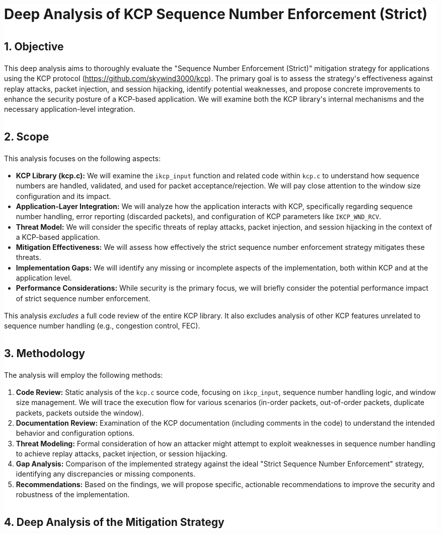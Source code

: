 # Deep Analysis of KCP Sequence Number Enforcement (Strict)

## 1. Objective

This deep analysis aims to thoroughly evaluate the "Sequence Number Enforcement (Strict)" mitigation strategy for applications using the KCP protocol (https://github.com/skywind3000/kcp).  The primary goal is to assess the strategy's effectiveness against replay attacks, packet injection, and session hijacking, identify potential weaknesses, and propose concrete improvements to enhance the security posture of a KCP-based application.  We will examine both the KCP library's internal mechanisms and the necessary application-level integration.

## 2. Scope

This analysis focuses on the following aspects:

*   **KCP Library (kcp.c):**  We will examine the `ikcp_input` function and related code within `kcp.c` to understand how sequence numbers are handled, validated, and used for packet acceptance/rejection.  We will pay close attention to the window size configuration and its impact.
*   **Application-Layer Integration:** We will analyze how the application interacts with KCP, specifically regarding sequence number handling, error reporting (discarded packets), and configuration of KCP parameters like `IKCP_WND_RCV`.
*   **Threat Model:**  We will consider the specific threats of replay attacks, packet injection, and session hijacking in the context of a KCP-based application.
*   **Mitigation Effectiveness:** We will assess how effectively the strict sequence number enforcement strategy mitigates these threats.
*   **Implementation Gaps:** We will identify any missing or incomplete aspects of the implementation, both within KCP and at the application level.
*   **Performance Considerations:** While security is the primary focus, we will briefly consider the potential performance impact of strict sequence number enforcement.

This analysis *excludes* a full code review of the entire KCP library.  It also excludes analysis of other KCP features unrelated to sequence number handling (e.g., congestion control, FEC).

## 3. Methodology

The analysis will employ the following methods:

1.  **Code Review:**  Static analysis of the `kcp.c` source code, focusing on `ikcp_input`, sequence number handling logic, and window size management.  We will trace the execution flow for various scenarios (in-order packets, out-of-order packets, duplicate packets, packets outside the window).
2.  **Documentation Review:**  Examination of the KCP documentation (including comments in the code) to understand the intended behavior and configuration options.
3.  **Threat Modeling:**  Formal consideration of how an attacker might attempt to exploit weaknesses in sequence number handling to achieve replay attacks, packet injection, or session hijacking.
4.  **Gap Analysis:**  Comparison of the implemented strategy against the ideal "Strict Sequence Number Enforcement" strategy, identifying any discrepancies or missing components.
5.  **Recommendations:**  Based on the findings, we will propose specific, actionable recommendations to improve the security and robustness of the implementation.

## 4. Deep Analysis of the Mitigation Strategy
